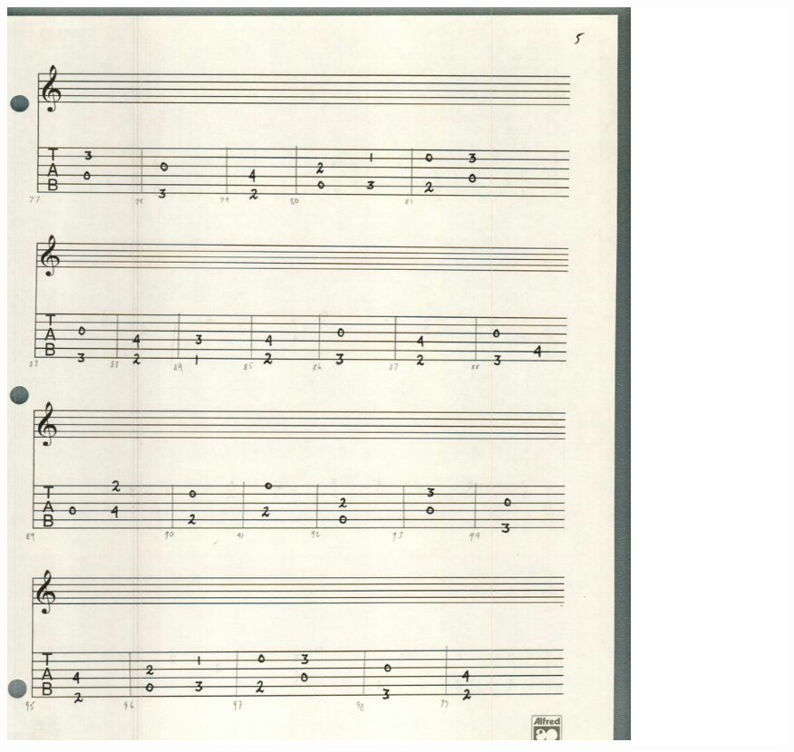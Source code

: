 <a>
  <img src="https://github.com/stan-alam/music/blob/develop/Beethoven/Sonata14_2ndMov/images/05.JPG" width="80%" height="80%">
</a>

